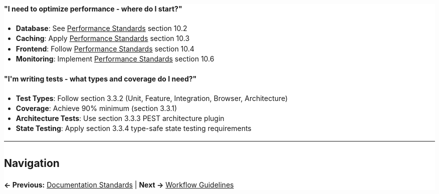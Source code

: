 #### "I need to optimize performance - where do I start?"

- **Database**: See [Performance Standards](100-performance-standards.md) section 10.2
- **Caching**: Apply [Performance Standards](100-performance-standards.md) section 10.3
- **Frontend**: Follow [Performance Standards](100-performance-standards.md) section 10.4
- **Monitoring**: Implement [Performance Standards](100-performance-standards.md) section 10.6

#### "I'm writing tests - what types and coverage do I need?"

- **Test Types**: Follow section 3.3.2 (Unit, Feature, Integration, Browser, Architecture)
- **Coverage**: Achieve 90% minimum (section 3.3.1)
- **Architecture Tests**: Use section 3.3.3 PEST architecture plugin
- **State Testing**: Apply section 3.3.4 type-safe state testing requirements

---

## Navigation

**← Previous:** [Documentation Standards](020-documentation-standards.md) | **Next →** [Workflow Guidelines](040-workflow-guidelines.md)
